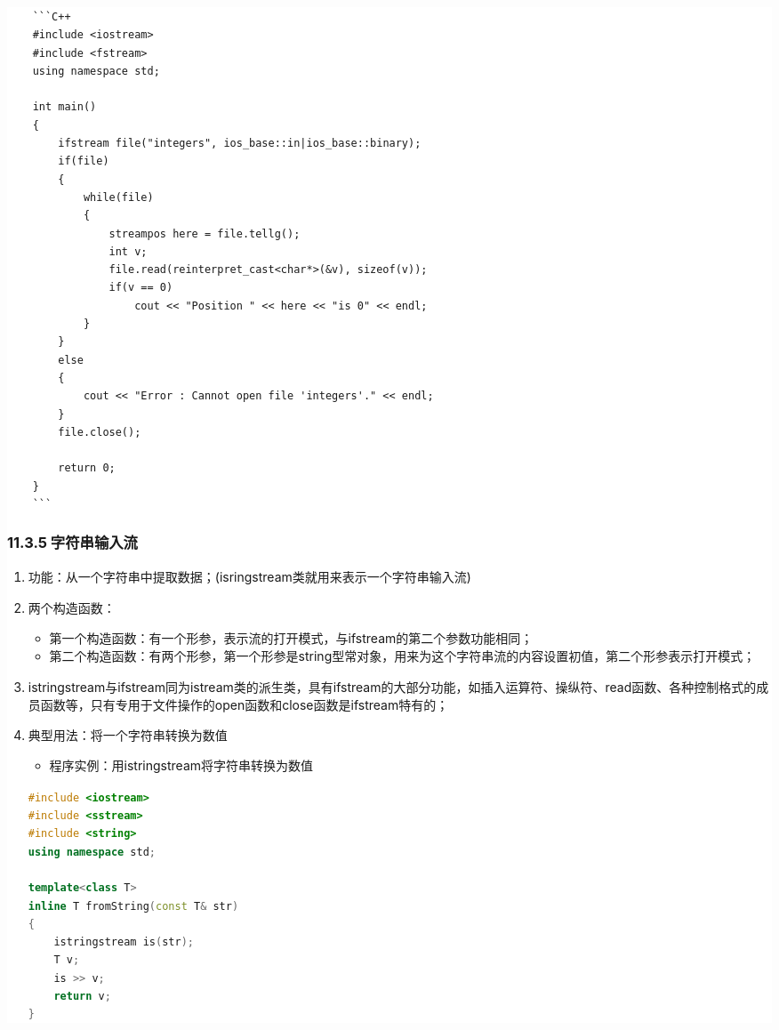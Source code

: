         ```C++
        #include <iostream>
        #include <fstream>
        using namespace std;
        
        int main()
        {
            ifstream file("integers", ios_base::in|ios_base::binary);
            if(file)
            {
                while(file)
                {
                    streampos here = file.tellg();
                    int v;
                    file.read(reinterpret_cast<char*>(&v), sizeof(v));
                    if(v == 0)
                        cout << "Position " << here << "is 0" << endl;
                }
            }
            else
            {
                cout << "Error : Cannot open file 'integers'." << endl;
            }
            file.close();
            
            return 0;
        }
        ```



### 11.3.5 字符串输入流

1. 功能：从一个字符串中提取数据；(isringstream类就用来表示一个字符串输入流)

2. 两个构造函数：

    * 第一个构造函数：有一个形参，表示流的打开模式，与ifstream的第二个参数功能相同；

    - 第二个构造函数：有两个形参，第一个形参是string型常对象，用来为这个字符串流的内容设置初值，第二个形参表示打开模式；

3. istringstream与ifstream同为istream类的派生类，具有ifstream的大部分功能，如插入运算符、操纵符、read函数、各种控制格式的成员函数等，只有专用于文件操作的open函数和close函数是ifstream特有的；

4. 典型用法：将一个字符串转换为数值

    * 程序实例：用istringstream将字符串转换为数值

    ```C++
    #include <iostream>
    #include <sstream>
    #include <string>
    using namespace std;
    
    template<class T>
    inline T fromString(const T& str)
    {
        istringstream is(str);
        T v;
        is >> v;
        return v;
    }
    